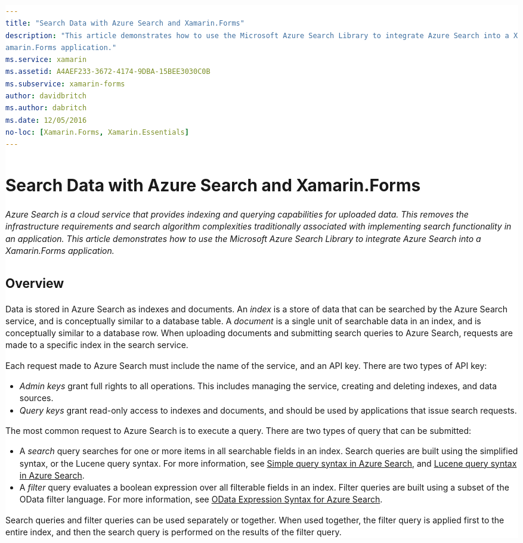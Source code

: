 ```yaml
---
title: "Search Data with Azure Search and Xamarin.Forms"
description: "This article demonstrates how to use the Microsoft Azure Search Library to integrate Azure Search into a Xamarin.Forms application."
ms.service: xamarin
ms.assetid: A4AEF233-3672-4174-9DBA-15BEE3030C0B
ms.subservice: xamarin-forms
author: davidbritch
ms.author: dabritch
ms.date: 12/05/2016
no-loc: [Xamarin.Forms, Xamarin.Essentials]
---
```


# Search Data with Azure Search and Xamarin.Forms

_Azure Search is a cloud service that provides indexing and querying capabilities for uploaded data. This removes the infrastructure requirements and search algorithm complexities traditionally associated with implementing search functionality in an application. This article demonstrates how to use the Microsoft Azure Search Library to integrate Azure Search into a Xamarin.Forms application._

## Overview

Data is stored in Azure Search as indexes and documents. An *index* is a store of data that can be searched by the Azure Search service, and is conceptually similar to a database table. A *document* is a single unit of searchable data in an index, and is conceptually similar to a database row. When uploading documents and submitting search queries to Azure Search, requests are made to a specific index in the search service.

Each request made to Azure Search  must include the name of the service, and an API key. There are two types of API key:

- *Admin keys* grant full rights to all operations. This includes managing the service, creating and deleting indexes, and data sources.
- *Query keys* grant read-only access to indexes and documents, and should be used by applications that issue search requests.

The most common request to Azure Search is to execute a query. There are two types of query that can be submitted:

- A *search* query searches for one or more items in all searchable fields in an index. Search queries are built using the simplified syntax, or the Lucene query syntax. For more information, see [Simple query syntax in Azure Search](/rest/api/searchservice/Simple-query-syntax-in-Azure-Search/), and [Lucene query syntax in Azure Search](/rest/api/searchservice/Lucene-query-syntax-in-Azure-Search/).
- A *filter* query evaluates a boolean expression over all filterable fields in an index. Filter queries are built using a subset of the OData filter language. For more information, see [OData Expression Syntax for Azure Search](/rest/api/searchservice/OData-Expression-Syntax-for-Azure-Search/).

Search queries and filter queries can be used separately or together. When used together, the filter query is applied first to the entire index, and then the search query is performed on the results of the filter query.
